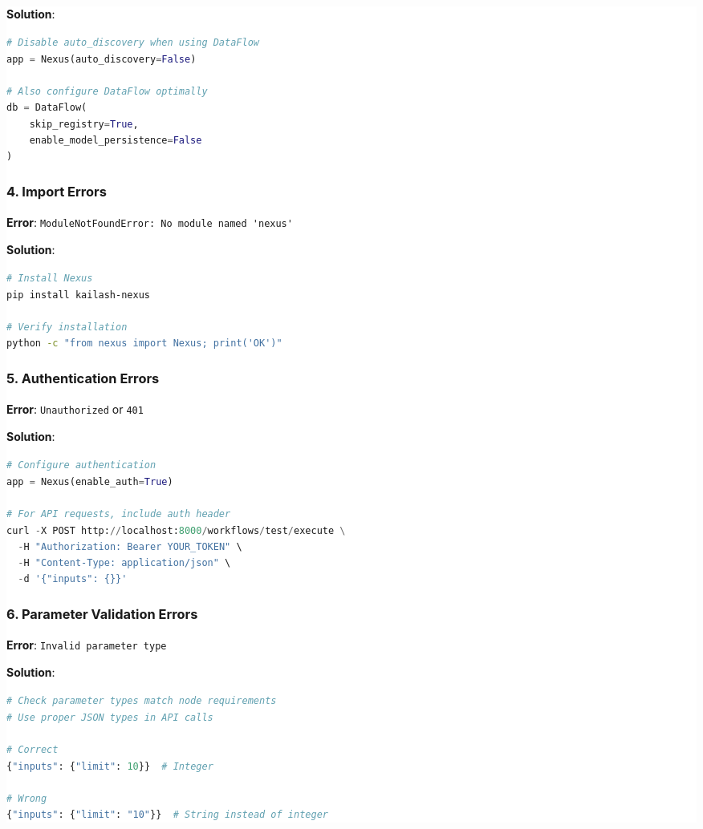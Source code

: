 **Solution**:
```python
# Disable auto_discovery when using DataFlow
app = Nexus(auto_discovery=False)

# Also configure DataFlow optimally
db = DataFlow(
    skip_registry=True,
    enable_model_persistence=False
)
```

### 4. Import Errors

**Error**: `ModuleNotFoundError: No module named 'nexus'`

**Solution**:
```bash
# Install Nexus
pip install kailash-nexus

# Verify installation
python -c "from nexus import Nexus; print('OK')"
```

### 5. Authentication Errors

**Error**: `Unauthorized` or `401`

**Solution**:
```python
# Configure authentication
app = Nexus(enable_auth=True)

# For API requests, include auth header
curl -X POST http://localhost:8000/workflows/test/execute \
  -H "Authorization: Bearer YOUR_TOKEN" \
  -H "Content-Type: application/json" \
  -d '{"inputs": {}}'
```

### 6. Parameter Validation Errors

**Error**: `Invalid parameter type`

**Solution**:
```python
# Check parameter types match node requirements
# Use proper JSON types in API calls

# Correct
{"inputs": {"limit": 10}}  # Integer

# Wrong
{"inputs": {"limit": "10"}}  # String instead of integer
```
